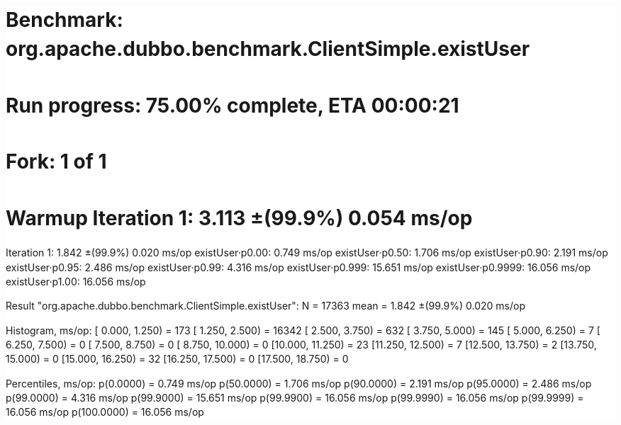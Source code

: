 # Benchmark: org.apache.dubbo.benchmark.ClientSimple.existUser

# Run progress: 75.00% complete, ETA 00:00:21
# Fork: 1 of 1
# Warmup Iteration   1: 3.113 ±(99.9%) 0.054 ms/op
Iteration   1: 1.842 ±(99.9%) 0.020 ms/op
                 existUser·p0.00:   0.749 ms/op
                 existUser·p0.50:   1.706 ms/op
                 existUser·p0.90:   2.191 ms/op
                 existUser·p0.95:   2.486 ms/op
                 existUser·p0.99:   4.316 ms/op
                 existUser·p0.999:  15.651 ms/op
                 existUser·p0.9999: 16.056 ms/op
                 existUser·p1.00:   16.056 ms/op



Result "org.apache.dubbo.benchmark.ClientSimple.existUser":
  N = 17363
  mean =      1.842 ±(99.9%) 0.020 ms/op

  Histogram, ms/op:
    [ 0.000,  1.250) = 173 
    [ 1.250,  2.500) = 16342 
    [ 2.500,  3.750) = 632 
    [ 3.750,  5.000) = 145 
    [ 5.000,  6.250) = 7 
    [ 6.250,  7.500) = 0 
    [ 7.500,  8.750) = 0 
    [ 8.750, 10.000) = 0 
    [10.000, 11.250) = 23 
    [11.250, 12.500) = 7 
    [12.500, 13.750) = 2 
    [13.750, 15.000) = 0 
    [15.000, 16.250) = 32 
    [16.250, 17.500) = 0 
    [17.500, 18.750) = 0 

  Percentiles, ms/op:
      p(0.0000) =      0.749 ms/op
     p(50.0000) =      1.706 ms/op
     p(90.0000) =      2.191 ms/op
     p(95.0000) =      2.486 ms/op
     p(99.0000) =      4.316 ms/op
     p(99.9000) =     15.651 ms/op
     p(99.9900) =     16.056 ms/op
     p(99.9990) =     16.056 ms/op
     p(99.9999) =     16.056 ms/op
    p(100.0000) =     16.056 ms/op
